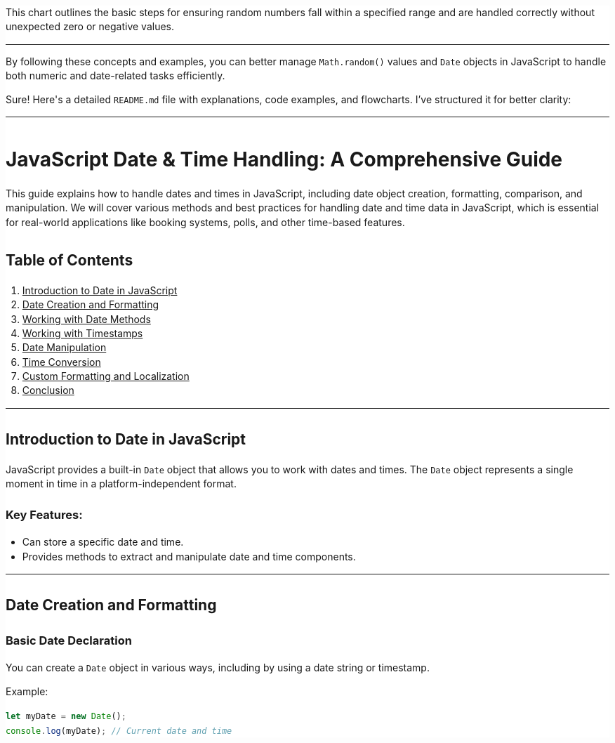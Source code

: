 This chart outlines the basic steps for ensuring random numbers fall within a specified range and are handled correctly without unexpected zero or negative values.

---

By following these concepts and examples, you can better manage `Math.random()` values and `Date` objects in JavaScript to handle both numeric and date-related tasks efficiently.

Sure! Here's a detailed `README.md` file with explanations, code examples, and flowcharts. I’ve structured it for better clarity:

---

# JavaScript Date & Time Handling: A Comprehensive Guide

This guide explains how to handle dates and times in JavaScript, including date object creation, formatting, comparison, and manipulation. We will cover various methods and best practices for handling date and time data in JavaScript, which is essential for real-world applications like booking systems, polls, and other time-based features.

## Table of Contents

1. [Introduction to Date in JavaScript](#introduction-to-date-in-javascript)
2. [Date Creation and Formatting](#date-creation-and-formatting)
3. [Working with Date Methods](#working-with-date-methods)
4. [Working with Timestamps](#working-with-timestamps)
5. [Date Manipulation](#date-manipulation)
6. [Time Conversion](#time-conversion)
7. [Custom Formatting and Localization](#custom-formatting-and-localization)
8. [Conclusion](#conclusion)

---

## Introduction to Date in JavaScript

JavaScript provides a built-in `Date` object that allows you to work with dates and times. The `Date` object represents a single moment in time in a platform-independent format.

### Key Features:
- Can store a specific date and time.
- Provides methods to extract and manipulate date and time components.

---

## Date Creation and Formatting

### Basic Date Declaration
You can create a `Date` object in various ways, including by using a date string or timestamp.

Example:
```javascript
let myDate = new Date();
console.log(myDate); // Current date and time
```
